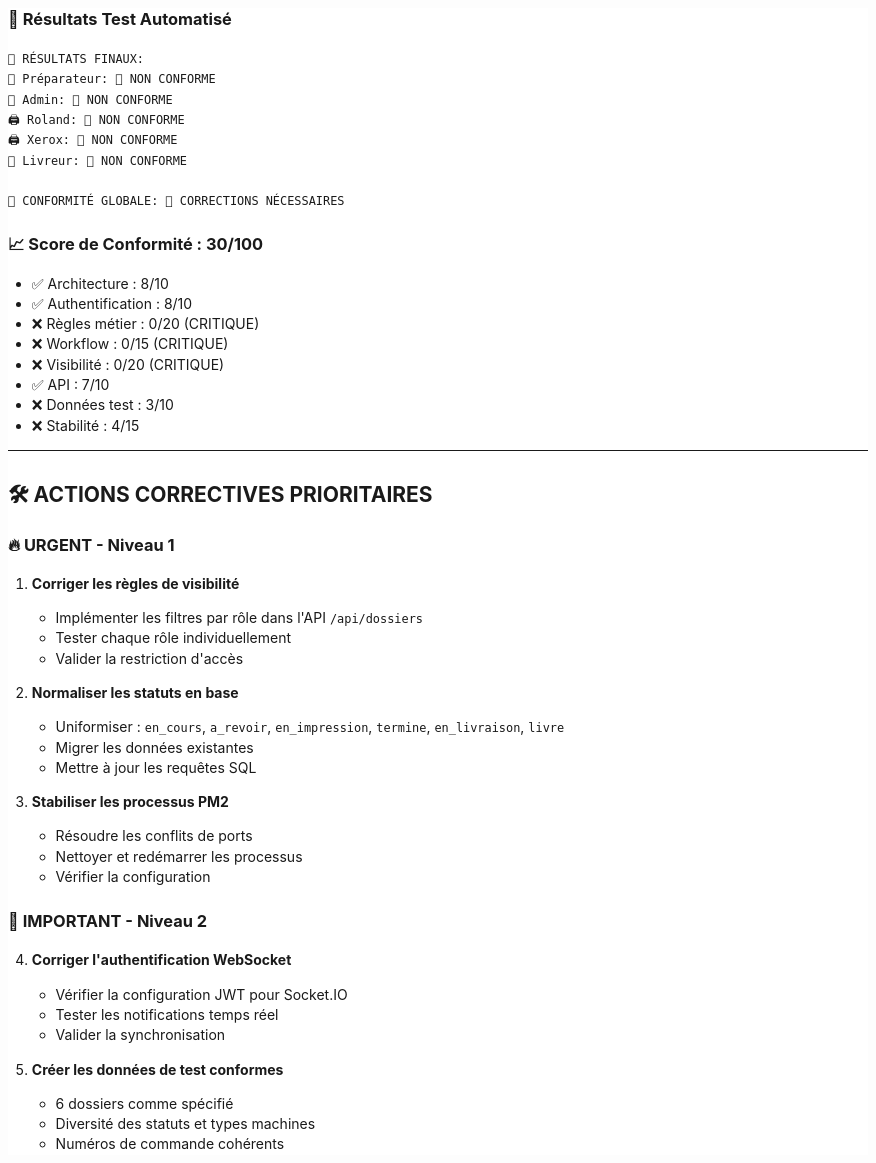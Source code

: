 ### 🧪 **Résultats Test Automatisé**
```
🎯 RÉSULTATS FINAUX:
👤 Préparateur: 🔴 NON CONFORME
👑 Admin: 🔴 NON CONFORME  
🖨️ Roland: 🔴 NON CONFORME
🖨️ Xerox: 🔴 NON CONFORME
🚚 Livreur: 🔴 NON CONFORME

🎉 CONFORMITÉ GLOBALE: 🔴 CORRECTIONS NÉCESSAIRES
```

### 📈 **Score de Conformité : 30/100**

- ✅ Architecture : 8/10
- ✅ Authentification : 8/10  
- ❌ Règles métier : 0/20 (CRITIQUE)
- ❌ Workflow : 0/15 (CRITIQUE)
- ❌ Visibilité : 0/20 (CRITIQUE)
- ✅ API : 7/10
- ❌ Données test : 3/10
- ❌ Stabilité : 4/15

---

## 🛠️ ACTIONS CORRECTIVES PRIORITAIRES

### 🔥 **URGENT - Niveau 1**

1. **Corriger les règles de visibilité**
   - Implémenter les filtres par rôle dans l'API `/api/dossiers`
   - Tester chaque rôle individuellement
   - Valider la restriction d'accès

2. **Normaliser les statuts en base**
   - Uniformiser : `en_cours`, `a_revoir`, `en_impression`, `termine`, `en_livraison`, `livre`
   - Migrer les données existantes
   - Mettre à jour les requêtes SQL

3. **Stabiliser les processus PM2**
   - Résoudre les conflits de ports
   - Nettoyer et redémarrer les processus
   - Vérifier la configuration

### 🔴 **IMPORTANT - Niveau 2**

4. **Corriger l'authentification WebSocket**
   - Vérifier la configuration JWT pour Socket.IO
   - Tester les notifications temps réel
   - Valider la synchronisation

5. **Créer les données de test conformes**
   - 6 dossiers comme spécifié
   - Diversité des statuts et types machines
   - Numéros de commande cohérents

